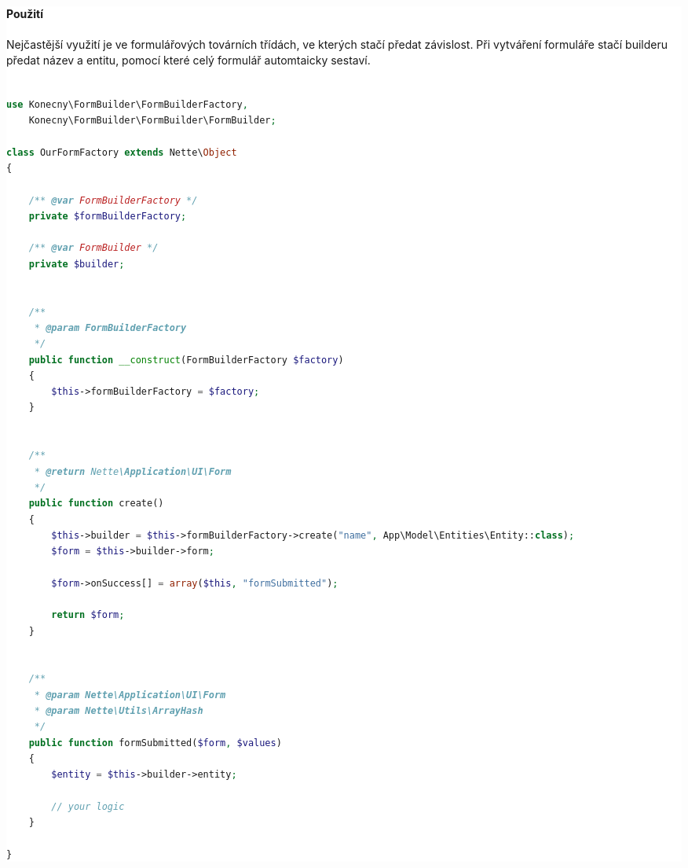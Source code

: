 #### Použití

Nejčastější využití je ve formulářových továrních třídách, ve kterých stačí předat závislost. Při vytváření formuláře stačí builderu předat název a entitu, pomocí které celý formulář automtaicky sestaví.

```php

use Konecny\FormBuilder\FormBuilderFactory,
	Konecny\FormBuilder\FormBuilder\FormBuilder;

class OurFormFactory extends Nette\Object
{
	
    /** @var FormBuilderFactory */
    private $formBuilderFactory;
    
    /** @var FormBuilder */
    private $builder;
    
    
    /**
     * @param FormBuilderFactory
     */
 	public function __construct(FormBuilderFactory $factory)
  	{
    	$this->formBuilderFactory = $factory;
    }
    
    
    /**
     * @return Nette\Application\UI\Form
     */
  	public function create()
  	{
    	$this->builder = $this->formBuilderFactory->create("name", App\Model\Entities\Entity::class);
        $form = $this->builder->form;
        
        $form->onSuccess[] = array($this, "formSubmitted");
        
        return $form;
    }
    
    
    /**
     * @param Nette\Application\UI\Form
     * @param Nette\Utils\ArrayHash
     */
   	public function formSubmitted($form, $values)
   	{
    	$entity = $this->builder->entity;
        
        // your logic
    }
    
}
```
